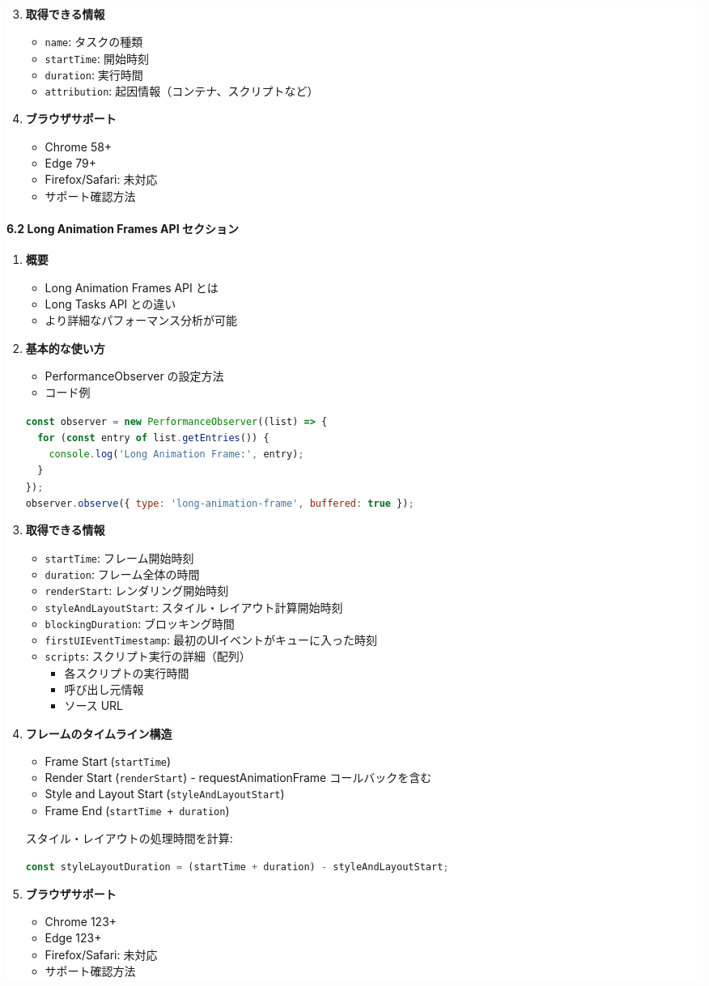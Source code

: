 3. **取得できる情報**
   - `name`: タスクの種類
   - `startTime`: 開始時刻
   - `duration`: 実行時間
   - `attribution`: 起因情報（コンテナ、スクリプトなど）

4. **ブラウザサポート**
   - Chrome 58+
   - Edge 79+
   - Firefox/Safari: 未対応
   - サポート確認方法

#### 6.2 Long Animation Frames API セクション

1. **概要**
   - Long Animation Frames API とは
   - Long Tasks API との違い
   - より詳細なパフォーマンス分析が可能

2. **基本的な使い方**
   - PerformanceObserver の設定方法
   - コード例
   ```javascript
   const observer = new PerformanceObserver((list) => {
     for (const entry of list.getEntries()) {
       console.log('Long Animation Frame:', entry);
     }
   });
   observer.observe({ type: 'long-animation-frame', buffered: true });
   ```

3. **取得できる情報**
   - `startTime`: フレーム開始時刻
   - `duration`: フレーム全体の時間
   - `renderStart`: レンダリング開始時刻
   - `styleAndLayoutStart`: スタイル・レイアウト計算開始時刻
   - `blockingDuration`: ブロッキング時間
   - `firstUIEventTimestamp`: 最初のUIイベントがキューに入った時刻
   - `scripts`: スクリプト実行の詳細（配列）
     - 各スクリプトの実行時間
     - 呼び出し元情報
     - ソース URL

4. **フレームのタイムライン構造**
   - Frame Start (`startTime`)
   - Render Start (`renderStart`) - requestAnimationFrame コールバックを含む
   - Style and Layout Start (`styleAndLayoutStart`)
   - Frame End (`startTime + duration`)

   スタイル・レイアウトの処理時間を計算:
   ```javascript
   const styleLayoutDuration = (startTime + duration) - styleAndLayoutStart;
   ```

5. **ブラウザサポート**
   - Chrome 123+
   - Edge 123+
   - Firefox/Safari: 未対応
   - サポート確認方法
